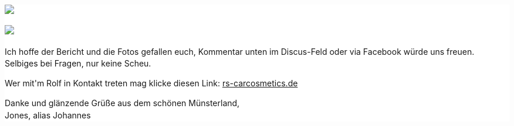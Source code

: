 ![](https://glossbossimages.s3.eu-central-1.amazonaws.com/jones/berichte/bmw_m6_coupe/0099.jpg)

![](https://glossbossimages.s3.eu-central-1.amazonaws.com/jones/berichte/bmw_m6_coupe/0100.jpg)

Ich hoffe der Bericht und die Fotos gefallen euch, Kommentar unten im Discus-Feld oder via Facebook würde uns freuen. Selbiges bei Fragen, nur keine Scheu.   

Wer mit'm Rolf in Kontakt treten mag klicke diesen Link: [rs-carcosmetics.de](http://rs-carcosmetics.de/Kontakt/index.html)

Danke und glänzende Grüße aus dem schönen Münsterland,   
Jones, alias Johannes   